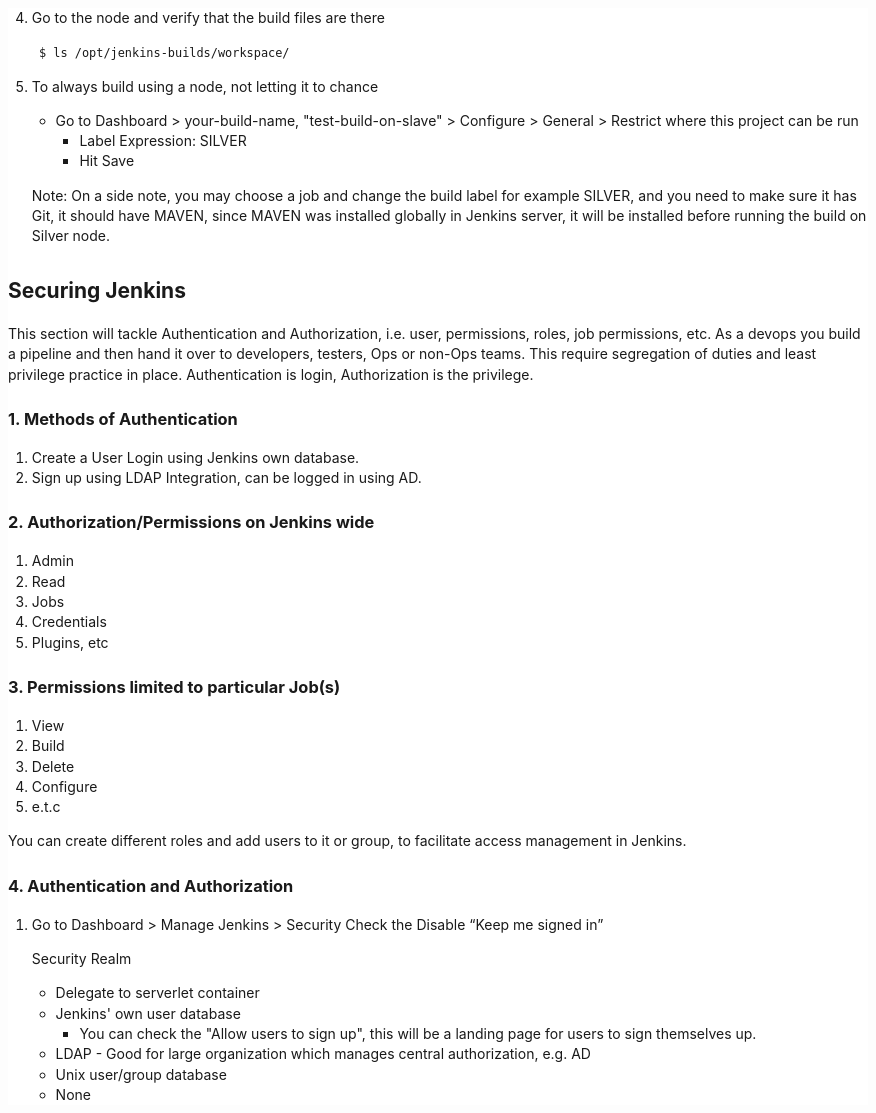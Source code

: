 4. Go to the node and verify that the build files are there
   
        $ ls /opt/jenkins-builds/workspace/

5. To always build using a node, not letting it to chance
   
   
   - Go to Dashboard > your-build-name, "test-build-on-slave" > Configure > General > Restrict where this project can be run
     - Label Expression: SILVER
     - Hit Save
  
    Note: On a side note, you may choose a job and change the build label for example SILVER, and you need to make sure it has Git, it should have MAVEN, since MAVEN was installed globally in Jenkins server, it will be installed before running the build on Silver node.

## Securing Jenkins 

This section will tackle Authentication and Authorization, i.e. user, permissions, roles, job permissions, etc. As a devops you build a pipeline and then hand it over to developers, testers, Ops or non-Ops teams. This require segregation of duties and least privilege practice in place. Authentication is login, Authorization is the privilege.

### 1. Methods of Authentication

1. Create a User Login using Jenkins own database.
2. Sign up using LDAP Integration, can be logged in using AD.

### 2. Authorization/Permissions on Jenkins wide

1. Admin
2. Read
3. Jobs
4. Credentials
5. Plugins, etc

### 3. Permissions limited to particular Job(s)

1. View
2. Build
3. Delete
4. Configure
5. e.t.c

You can create different roles and add users to it or group, to facilitate access management in Jenkins.

### 4. Authentication and Authorization

1. Go to Dashboard > Manage Jenkins > Security
   Check the Disable “Keep me signed in”

   Security Realm

    - Delegate to serverlet container
    - Jenkins' own user database
      - You can check the "Allow users to sign up", this will be a landing page for users to sign themselves up.
    - LDAP - Good for large organization which manages central authorization, e.g. AD
    - Unix user/group database
    - None
  